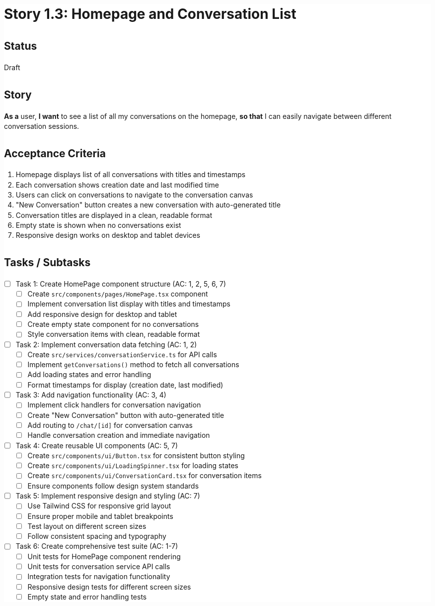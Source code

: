 # Story 1.3: Homepage and Conversation List

## Status
Draft

## Story
**As a** user,
**I want** to see a list of all my conversations on the homepage,
**so that** I can easily navigate between different conversation sessions.

## Acceptance Criteria
1. Homepage displays list of all conversations with titles and timestamps
2. Each conversation shows creation date and last modified time
3. Users can click on conversations to navigate to the conversation canvas
4. "New Conversation" button creates a new conversation with auto-generated title
5. Conversation titles are displayed in a clean, readable format
6. Empty state is shown when no conversations exist
7. Responsive design works on desktop and tablet devices

## Tasks / Subtasks
- [ ] Task 1: Create HomePage component structure (AC: 1, 2, 5, 6, 7)
  - [ ] Create `src/components/pages/HomePage.tsx` component
  - [ ] Implement conversation list display with titles and timestamps
  - [ ] Add responsive design for desktop and tablet
  - [ ] Create empty state component for no conversations
  - [ ] Style conversation items with clean, readable format
- [ ] Task 2: Implement conversation data fetching (AC: 1, 2)
  - [ ] Create `src/services/conversationService.ts` for API calls
  - [ ] Implement `getConversations()` method to fetch all conversations
  - [ ] Add loading states and error handling
  - [ ] Format timestamps for display (creation date, last modified)
- [ ] Task 3: Add navigation functionality (AC: 3, 4)
  - [ ] Implement click handlers for conversation navigation
  - [ ] Create "New Conversation" button with auto-generated title
  - [ ] Add routing to `/chat/[id]` for conversation canvas
  - [ ] Handle conversation creation and immediate navigation
- [ ] Task 4: Create reusable UI components (AC: 5, 7)
  - [ ] Create `src/components/ui/Button.tsx` for consistent button styling
  - [ ] Create `src/components/ui/LoadingSpinner.tsx` for loading states
  - [ ] Create `src/components/ui/ConversationCard.tsx` for conversation items
  - [ ] Ensure components follow design system standards
- [ ] Task 5: Implement responsive design and styling (AC: 7)
  - [ ] Use Tailwind CSS for responsive grid layout
  - [ ] Ensure proper mobile and tablet breakpoints
  - [ ] Test layout on different screen sizes
  - [ ] Follow consistent spacing and typography
- [ ] Task 6: Create comprehensive test suite (AC: 1-7)
  - [ ] Unit tests for HomePage component rendering
  - [ ] Unit tests for conversation service API calls
  - [ ] Integration tests for navigation functionality
  - [ ] Responsive design tests for different screen sizes
  - [ ] Empty state and error handling tests
